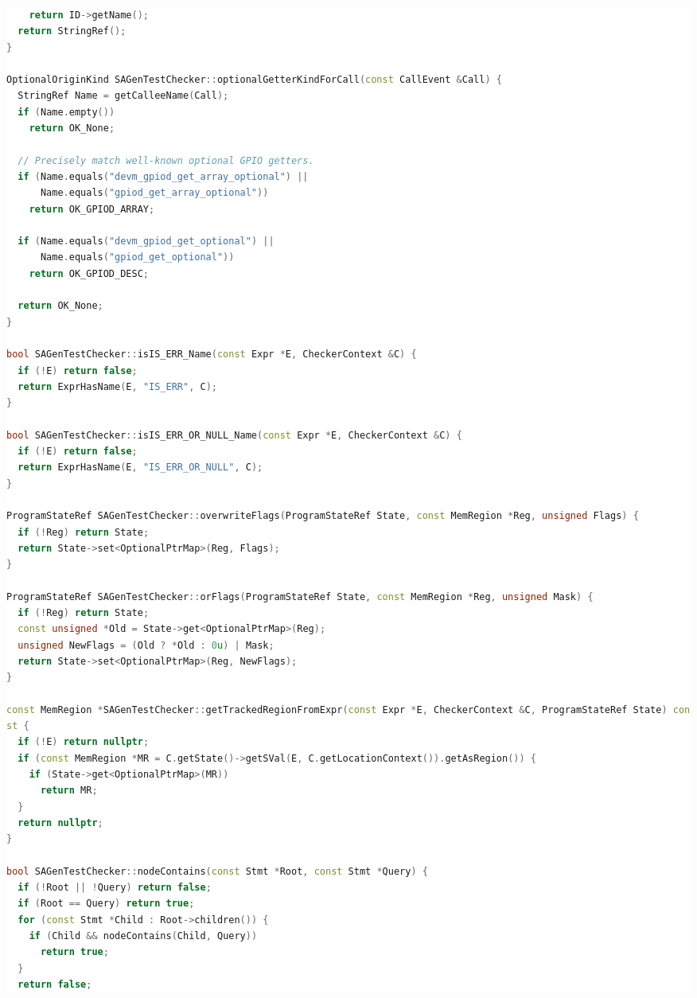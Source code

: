 ```cpp
    return ID->getName();
  return StringRef();
}

OptionalOriginKind SAGenTestChecker::optionalGetterKindForCall(const CallEvent &Call) {
  StringRef Name = getCalleeName(Call);
  if (Name.empty())
    return OK_None;

  // Precisely match well-known optional GPIO getters.
  if (Name.equals("devm_gpiod_get_array_optional") ||
      Name.equals("gpiod_get_array_optional"))
    return OK_GPIOD_ARRAY;

  if (Name.equals("devm_gpiod_get_optional") ||
      Name.equals("gpiod_get_optional"))
    return OK_GPIOD_DESC;

  return OK_None;
}

bool SAGenTestChecker::isIS_ERR_Name(const Expr *E, CheckerContext &C) {
  if (!E) return false;
  return ExprHasName(E, "IS_ERR", C);
}

bool SAGenTestChecker::isIS_ERR_OR_NULL_Name(const Expr *E, CheckerContext &C) {
  if (!E) return false;
  return ExprHasName(E, "IS_ERR_OR_NULL", C);
}

ProgramStateRef SAGenTestChecker::overwriteFlags(ProgramStateRef State, const MemRegion *Reg, unsigned Flags) {
  if (!Reg) return State;
  return State->set<OptionalPtrMap>(Reg, Flags);
}

ProgramStateRef SAGenTestChecker::orFlags(ProgramStateRef State, const MemRegion *Reg, unsigned Mask) {
  if (!Reg) return State;
  const unsigned *Old = State->get<OptionalPtrMap>(Reg);
  unsigned NewFlags = (Old ? *Old : 0u) | Mask;
  return State->set<OptionalPtrMap>(Reg, NewFlags);
}

const MemRegion *SAGenTestChecker::getTrackedRegionFromExpr(const Expr *E, CheckerContext &C, ProgramStateRef State) const {
  if (!E) return nullptr;
  if (const MemRegion *MR = C.getState()->getSVal(E, C.getLocationContext()).getAsRegion()) {
    if (State->get<OptionalPtrMap>(MR))
      return MR;
  }
  return nullptr;
}

bool SAGenTestChecker::nodeContains(const Stmt *Root, const Stmt *Query) {
  if (!Root || !Query) return false;
  if (Root == Query) return true;
  for (const Stmt *Child : Root->children()) {
    if (Child && nodeContains(Child, Query))
      return true;
  }
  return false;
```